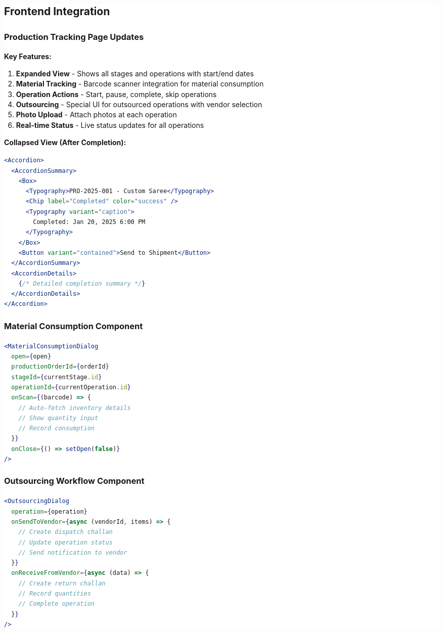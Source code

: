 ## Frontend Integration

### Production Tracking Page Updates

**Key Features:**
1. **Expanded View** - Shows all stages and operations with start/end dates
2. **Material Tracking** - Barcode scanner integration for material consumption
3. **Operation Actions** - Start, pause, complete, skip operations
4. **Outsourcing** - Special UI for outsourced operations with vendor selection
5. **Photo Upload** - Attach photos at each operation
6. **Real-time Status** - Live status updates for all operations

**Collapsed View (After Completion):**
```jsx
<Accordion>
  <AccordionSummary>
    <Box>
      <Typography>PRO-2025-001 - Custom Saree</Typography>
      <Chip label="Completed" color="success" />
      <Typography variant="caption">
        Completed: Jan 20, 2025 6:00 PM
      </Typography>
    </Box>
    <Button variant="contained">Send to Shipment</Button>
  </AccordionSummary>
  <AccordionDetails>
    {/* Detailed completion summary */}
  </AccordionDetails>
</Accordion>
```

### Material Consumption Component

```jsx
<MaterialConsumptionDialog
  open={open}
  productionOrderId={orderId}
  stageId={currentStage.id}
  operationId={currentOperation.id}
  onScan={(barcode) => {
    // Auto-fetch inventory details
    // Show quantity input
    // Record consumption
  }}
  onClose={() => setOpen(false)}
/>
```

### Outsourcing Workflow Component

```jsx
<OutsourcingDialog
  operation={operation}
  onSendToVendor={async (vendorId, items) => {
    // Create dispatch challan
    // Update operation status
    // Send notification to vendor
  }}
  onReceiveFromVendor={async (data) => {
    // Create return challan
    // Record quantities
    // Complete operation
  }}
/>
```